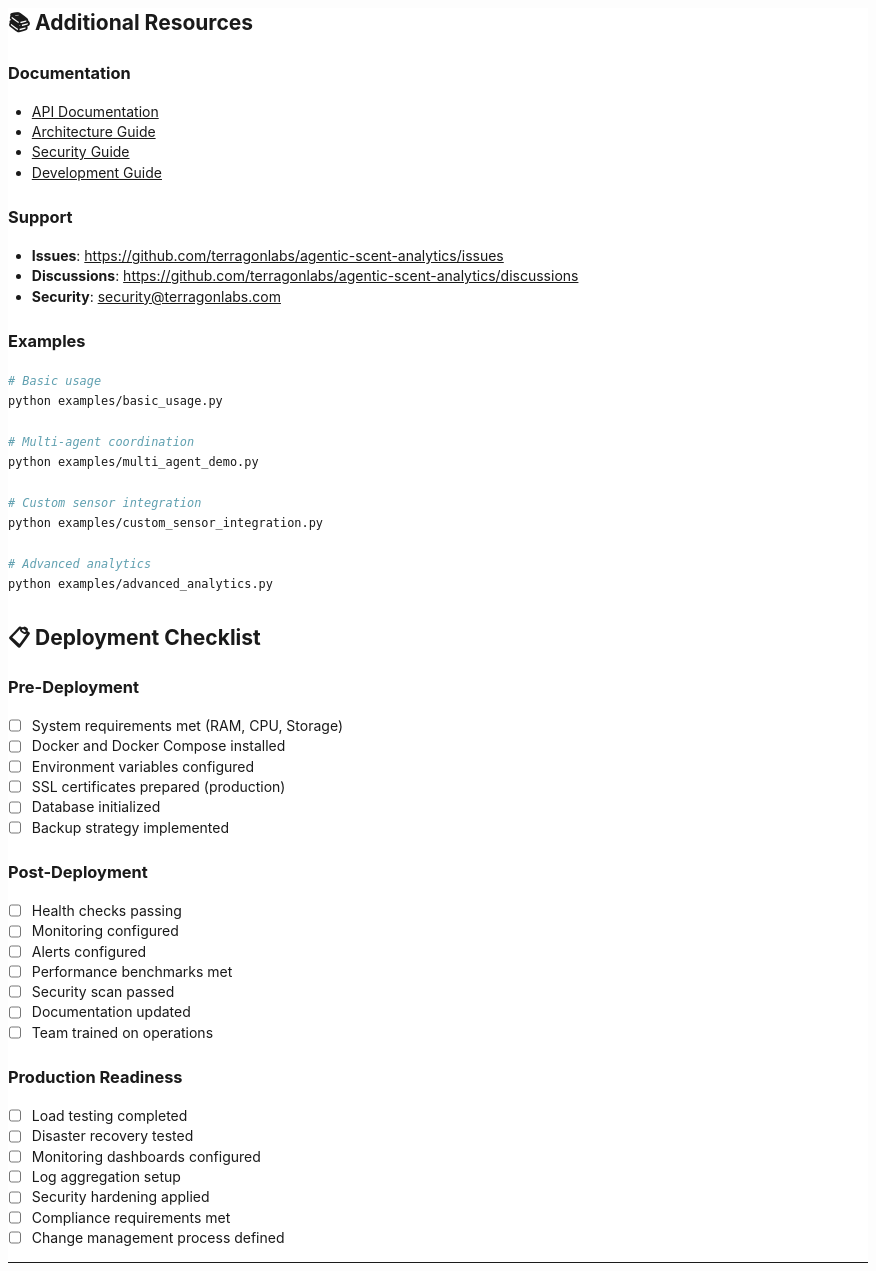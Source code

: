 ## 📚 Additional Resources

### Documentation
- [API Documentation](docs/API.md)
- [Architecture Guide](docs/ARCHITECTURE.md)
- [Security Guide](docs/SECURITY.md)
- [Development Guide](docs/DEVELOPMENT.md)

### Support
- **Issues**: https://github.com/terragonlabs/agentic-scent-analytics/issues
- **Discussions**: https://github.com/terragonlabs/agentic-scent-analytics/discussions
- **Security**: security@terragonlabs.com

### Examples
```bash
# Basic usage
python examples/basic_usage.py

# Multi-agent coordination
python examples/multi_agent_demo.py

# Custom sensor integration
python examples/custom_sensor_integration.py

# Advanced analytics
python examples/advanced_analytics.py
```

## 📋 Deployment Checklist

### Pre-Deployment
- [ ] System requirements met (RAM, CPU, Storage)
- [ ] Docker and Docker Compose installed
- [ ] Environment variables configured
- [ ] SSL certificates prepared (production)
- [ ] Database initialized
- [ ] Backup strategy implemented

### Post-Deployment
- [ ] Health checks passing
- [ ] Monitoring configured
- [ ] Alerts configured  
- [ ] Performance benchmarks met
- [ ] Security scan passed
- [ ] Documentation updated
- [ ] Team trained on operations

### Production Readiness
- [ ] Load testing completed
- [ ] Disaster recovery tested
- [ ] Monitoring dashboards configured
- [ ] Log aggregation setup
- [ ] Security hardening applied
- [ ] Compliance requirements met
- [ ] Change management process defined

---